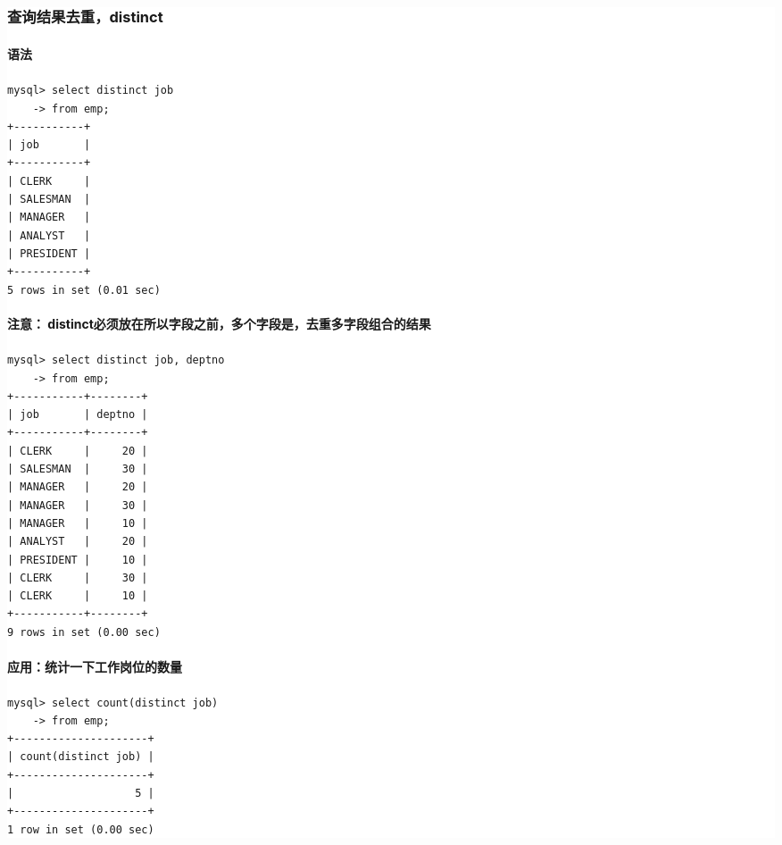 ### 查询结果去重，distinct

#### 语法

```
mysql> select distinct job
    -> from emp;
+-----------+
| job       |
+-----------+
| CLERK     |
| SALESMAN  |
| MANAGER   |
| ANALYST   |
| PRESIDENT |
+-----------+
5 rows in set (0.01 sec)
```

#### 注意： distinct必须放在所以字段之前，多个字段是，去重多字段组合的结果

```
mysql> select distinct job, deptno
    -> from emp;
+-----------+--------+
| job       | deptno |
+-----------+--------+
| CLERK     |     20 |
| SALESMAN  |     30 |
| MANAGER   |     20 |
| MANAGER   |     30 |
| MANAGER   |     10 |
| ANALYST   |     20 |
| PRESIDENT |     10 |
| CLERK     |     30 |
| CLERK     |     10 |
+-----------+--------+
9 rows in set (0.00 sec)
```

#### 应用：统计一下工作岗位的数量

```
mysql> select count(distinct job)
    -> from emp;
+---------------------+
| count(distinct job) |
+---------------------+
|                   5 |
+---------------------+
1 row in set (0.00 sec)
```

